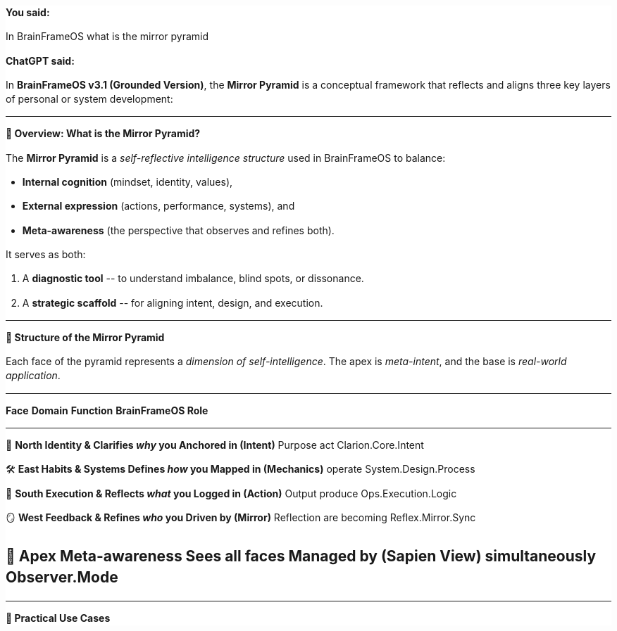 **You said:**

In BrainFrameOS what is the mirror pyramid

**ChatGPT said:**

In **BrainFrameOS v3.1 (Grounded Version)**, the **Mirror Pyramid** is a
conceptual framework that reflects and aligns three key layers of
personal or system development:

------------------------------------------------------------------------

**🧠 Overview: What is the Mirror Pyramid?**

The **Mirror Pyramid** is a *self-reflective intelligence structure*
used in BrainFrameOS to balance:

- **Internal cognition** (mindset, identity, values),

- **External expression** (actions, performance, systems), and

- **Meta-awareness** (the perspective that observes and refines both).

It serves as both:

1.  A **diagnostic tool** -- to understand imbalance, blind spots, or
    dissonance.

2.  A **strategic scaffold** -- for aligning intent, design, and
    execution.

------------------------------------------------------------------------

**🔺 Structure of the Mirror Pyramid**

Each face of the pyramid represents a *dimension of self-intelligence*.
The apex is *meta-intent*, and the base is *real-world application*.

  ----------------------------------------------------------------------------
  **Face**        **Domain**       **Function**        **BrainFrameOS Role**
  --------------- ---------------- ------------------- -----------------------
  🧭 **North      Identity &       Clarifies *why* you Anchored in
  (Intent)**      Purpose          act                 Clarion.Core.Intent

  🛠️ **East       Habits & Systems Defines *how* you   Mapped in
  (Mechanics)**                    operate             System.Design.Process

  🎯 **South      Execution &      Reflects *what* you Logged in
  (Action)**      Output           produce             Ops.Execution.Logic

  🪞 **West       Feedback &       Refines *who* you   Driven by
  (Mirror)**      Reflection       are becoming        Reflex.Mirror.Sync

  🧬 **Apex       Meta-awareness   Sees all faces      Managed by
  (Sapien View)**                  simultaneously      Observer.Mode
  ----------------------------------------------------------------------------

------------------------------------------------------------------------

**🧩 Practical Use Cases**
